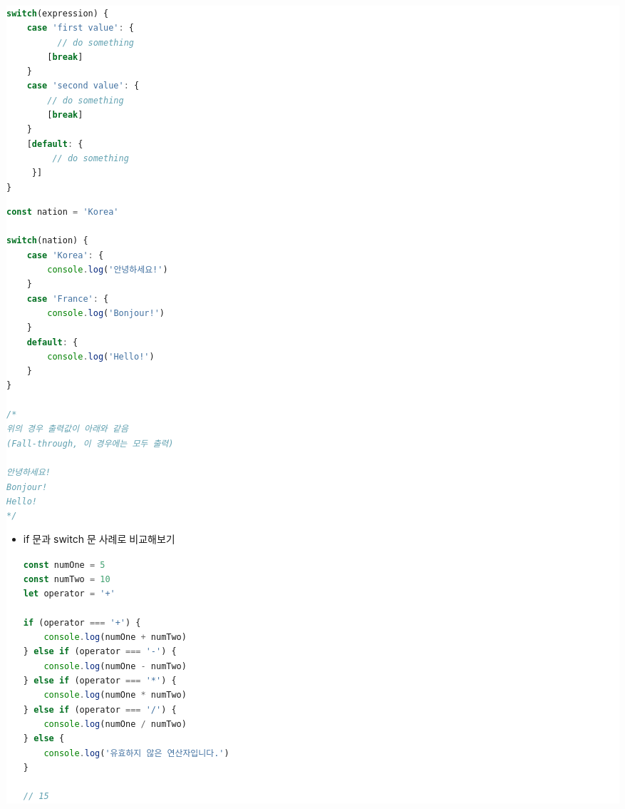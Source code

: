   ```javascript
  switch(expression) {
      case 'first value': {
     	    // do something
          [break]
      }
      case 'second value': {
          // do something
          [break]
      }
      [default: {
           // do something
       }]
  }
  ```
  
  ```javascript
  const nation = 'Korea'
  
  switch(nation) {
      case 'Korea': {
          console.log('안녕하세요!')
      }
      case 'France': {
          console.log('Bonjour!')
      }
      default: {
          console.log('Hello!')
      }
  }
  
  /* 
  위의 경우 출력값이 아래와 같음
  (Fall-through, 이 경우에는 모두 출력)
  
  안녕하세요!
  Bonjour!
  Hello!
  */
  ```



- if 문과 switch 문 사례로 비교해보기

  ```javascript
  const numOne = 5
  const numTwo = 10
  let operator = '+'
  
  if (operator === '+') {
      console.log(numOne + numTwo)
  } else if (operator === '-') {
      console.log(numOne - numTwo)
  } else if (operator === '*') {
      console.log(numOne * numTwo)
  } else if (operator === '/') {
      console.log(numOne / numTwo)
  } else {
      console.log('유효하지 않은 연산자입니다.')
  }
  
  // 15
  ```
